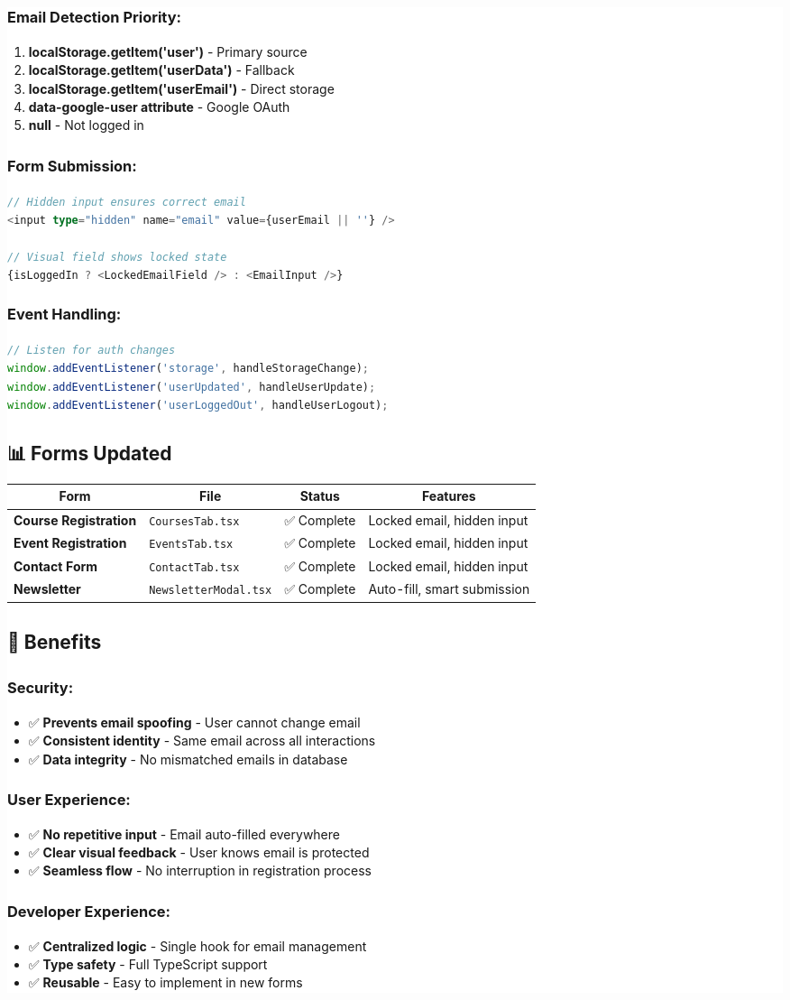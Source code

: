 ### **Email Detection Priority:**
1. **localStorage.getItem('user')** - Primary source
2. **localStorage.getItem('userData')** - Fallback
3. **localStorage.getItem('userEmail')** - Direct storage
4. **data-google-user attribute** - Google OAuth
5. **null** - Not logged in

### **Form Submission:**
```typescript
// Hidden input ensures correct email
<input type="hidden" name="email" value={userEmail || ''} />

// Visual field shows locked state
{isLoggedIn ? <LockedEmailField /> : <EmailInput />}
```

### **Event Handling:**
```typescript
// Listen for auth changes
window.addEventListener('storage', handleStorageChange);
window.addEventListener('userUpdated', handleUserUpdate);
window.addEventListener('userLoggedOut', handleUserLogout);
```

## 📊 Forms Updated

| Form | File | Status | Features |
|------|------|--------|----------|
| **Course Registration** | `CoursesTab.tsx` | ✅ Complete | Locked email, hidden input |
| **Event Registration** | `EventsTab.tsx` | ✅ Complete | Locked email, hidden input |
| **Contact Form** | `ContactTab.tsx` | ✅ Complete | Locked email, hidden input |
| **Newsletter** | `NewsletterModal.tsx` | ✅ Complete | Auto-fill, smart submission |

## 🚀 Benefits

### **Security:**
- ✅ **Prevents email spoofing** - User cannot change email
- ✅ **Consistent identity** - Same email across all interactions
- ✅ **Data integrity** - No mismatched emails in database

### **User Experience:**
- ✅ **No repetitive input** - Email auto-filled everywhere
- ✅ **Clear visual feedback** - User knows email is protected
- ✅ **Seamless flow** - No interruption in registration process

### **Developer Experience:**
- ✅ **Centralized logic** - Single hook for email management
- ✅ **Type safety** - Full TypeScript support
- ✅ **Reusable** - Easy to implement in new forms
